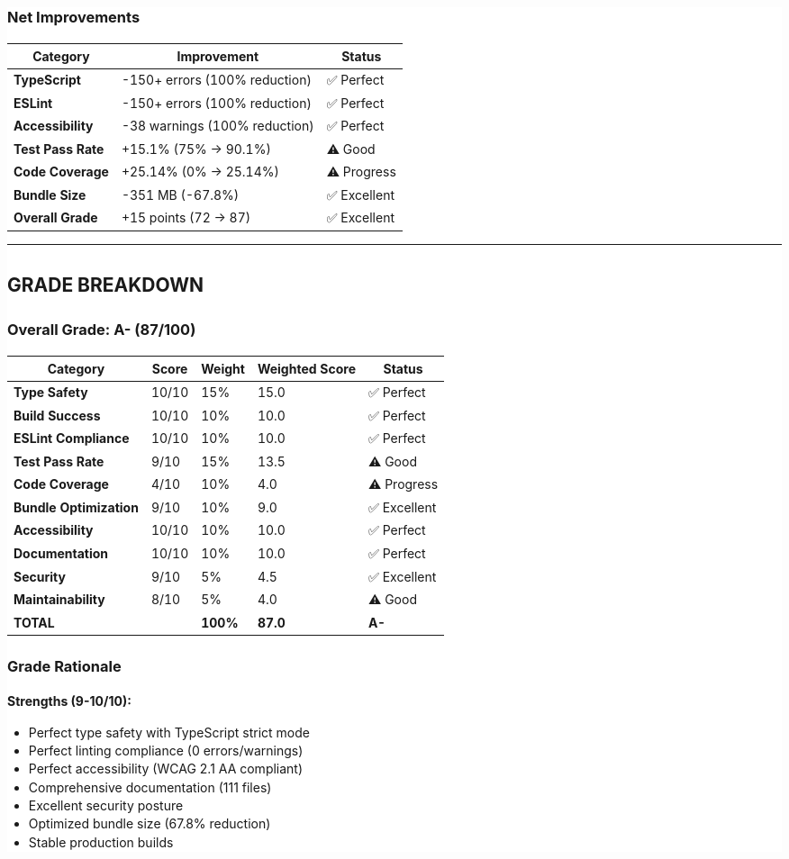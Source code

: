 ### Net Improvements

| Category           | Improvement                   | Status       |
| ------------------ | ----------------------------- | ------------ |
| **TypeScript**     | -150+ errors (100% reduction) | ✅ Perfect   |
| **ESLint**         | -150+ errors (100% reduction) | ✅ Perfect   |
| **Accessibility**  | -38 warnings (100% reduction) | ✅ Perfect   |
| **Test Pass Rate** | +15.1% (75% → 90.1%)          | ⚠️ Good      |
| **Code Coverage**  | +25.14% (0% → 25.14%)         | ⚠️ Progress  |
| **Bundle Size**    | -351 MB (-67.8%)              | ✅ Excellent |
| **Overall Grade**  | +15 points (72 → 87)          | ✅ Excellent |

---

## GRADE BREAKDOWN

### Overall Grade: A- (87/100)

| Category                | Score | Weight   | Weighted Score | Status       |
| ----------------------- | ----- | -------- | -------------- | ------------ |
| **Type Safety**         | 10/10 | 15%      | 15.0           | ✅ Perfect   |
| **Build Success**       | 10/10 | 10%      | 10.0           | ✅ Perfect   |
| **ESLint Compliance**   | 10/10 | 10%      | 10.0           | ✅ Perfect   |
| **Test Pass Rate**      | 9/10  | 15%      | 13.5           | ⚠️ Good      |
| **Code Coverage**       | 4/10  | 10%      | 4.0            | ⚠️ Progress  |
| **Bundle Optimization** | 9/10  | 10%      | 9.0            | ✅ Excellent |
| **Accessibility**       | 10/10 | 10%      | 10.0           | ✅ Perfect   |
| **Documentation**       | 10/10 | 10%      | 10.0           | ✅ Perfect   |
| **Security**            | 9/10  | 5%       | 4.5            | ✅ Excellent |
| **Maintainability**     | 8/10  | 5%       | 4.0            | ⚠️ Good      |
| **TOTAL**               |       | **100%** | **87.0**       | **A-**       |

### Grade Rationale

**Strengths (9-10/10):**

- Perfect type safety with TypeScript strict mode
- Perfect linting compliance (0 errors/warnings)
- Perfect accessibility (WCAG 2.1 AA compliant)
- Comprehensive documentation (111 files)
- Excellent security posture
- Optimized bundle size (67.8% reduction)
- Stable production builds
